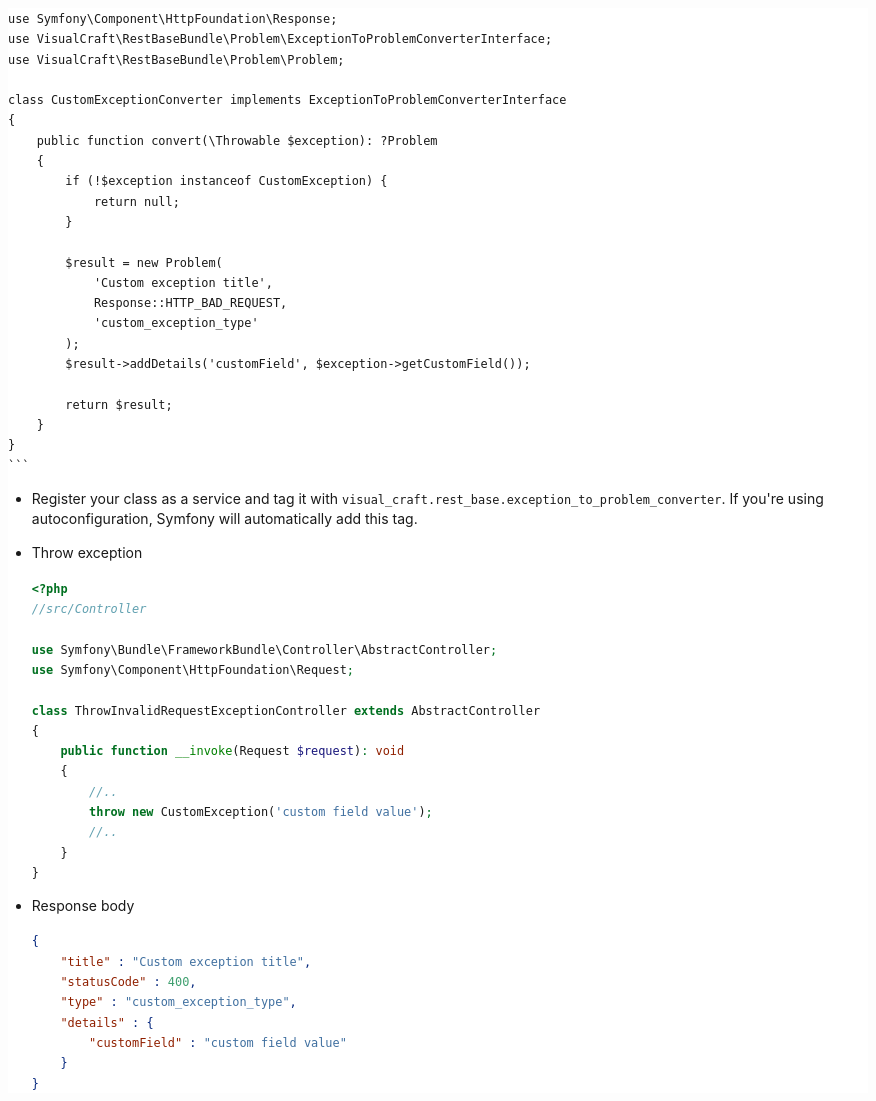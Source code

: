     use Symfony\Component\HttpFoundation\Response;
    use VisualCraft\RestBaseBundle\Problem\ExceptionToProblemConverterInterface;
    use VisualCraft\RestBaseBundle\Problem\Problem;

    class CustomExceptionConverter implements ExceptionToProblemConverterInterface
    {
        public function convert(\Throwable $exception): ?Problem
        {
            if (!$exception instanceof CustomException) {
                return null;
            }

            $result = new Problem(
                'Custom exception title',
                Response::HTTP_BAD_REQUEST,
                'custom_exception_type'
            );
            $result->addDetails('customField', $exception->getCustomField());

            return $result;
        }
    }
    ```
* Register your class as a service and tag it with `visual_craft.rest_base.exception_to_problem_converter`.
If you're using autoconfiguration, Symfony will automatically add this tag.

* Throw exception
    ```php
    <?php
    //src/Controller

    use Symfony\Bundle\FrameworkBundle\Controller\AbstractController;
    use Symfony\Component\HttpFoundation\Request;

    class ThrowInvalidRequestExceptionController extends AbstractController
    {
        public function __invoke(Request $request): void
        {
            //..
            throw new CustomException('custom field value');
            //..
        }
    }
    ```

* Response body
    ```json
    {
        "title" : "Custom exception title",
        "statusCode" : 400,
        "type" : "custom_exception_type",
        "details" : {
            "customField" : "custom field value"
        }
    }
    ```
